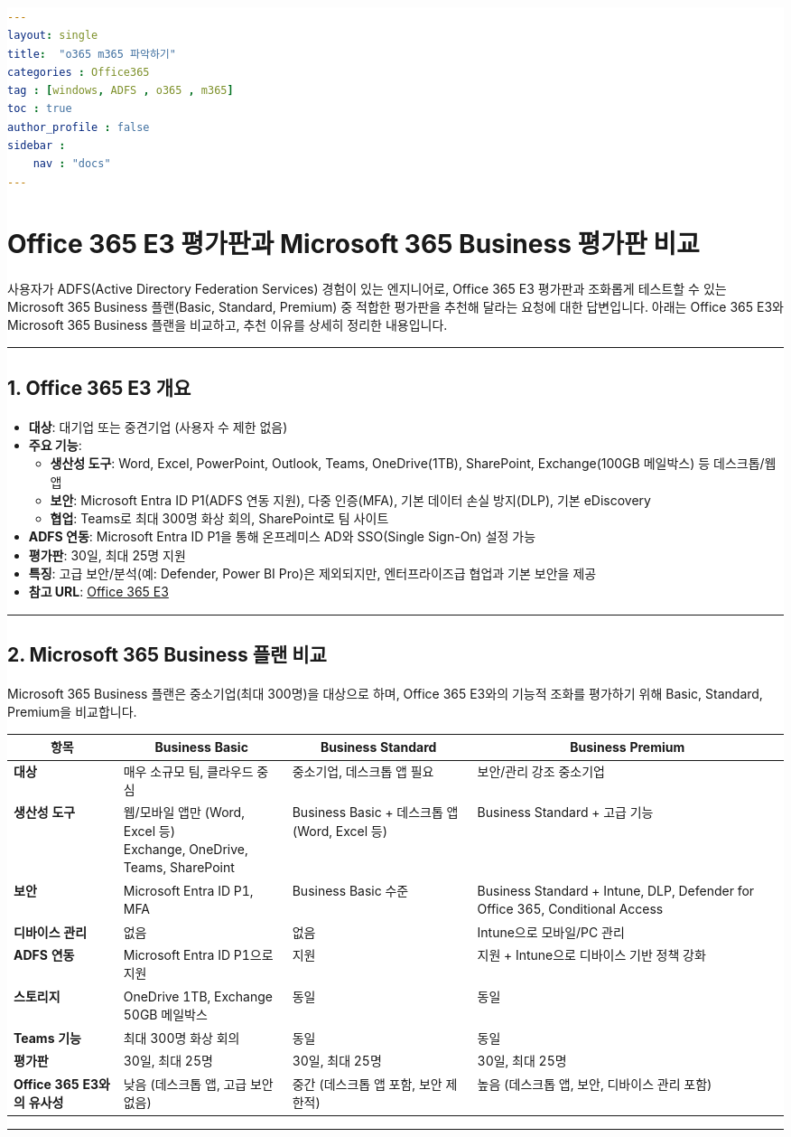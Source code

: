 ```yaml
---
layout: single
title:  "o365 m365 파악하기"
categories : Office365
tag : [windows, ADFS , o365 , m365]
toc : true
author_profile : false
sidebar : 
    nav : "docs"
---
```



# Office 365 E3 평가판과 Microsoft 365 Business 평가판 비교

사용자가 ADFS(Active Directory Federation Services) 경험이 있는 엔지니어로, Office 365 E3 평가판과 조화롭게 테스트할 수 있는 Microsoft 365 Business 플랜(Basic, Standard, Premium) 중 적합한 평가판을 추천해 달라는 요청에 대한 답변입니다. 아래는 Office 365 E3와 Microsoft 365 Business 플랜을 비교하고, 추천 이유를 상세히 정리한 내용입니다.

---

## 1. Office 365 E3 개요

- **대상**: 대기업 또는 중견기업 (사용자 수 제한 없음)
- **주요 기능**:
  - **생산성 도구**: Word, Excel, PowerPoint, Outlook, Teams, OneDrive(1TB), SharePoint, Exchange(100GB 메일박스) 등 데스크톱/웹 앱
  - **보안**: Microsoft Entra ID P1(ADFS 연동 지원), 다중 인증(MFA), 기본 데이터 손실 방지(DLP), 기본 eDiscovery
  - **협업**: Teams로 최대 300명 화상 회의, SharePoint로 팀 사이트
- **ADFS 연동**: Microsoft Entra ID P1을 통해 온프레미스 AD와 SSO(Single Sign-On) 설정 가능
- **평가판**: 30일, 최대 25명 지원
- **특징**: 고급 보안/분석(예: Defender, Power BI Pro)은 제외되지만, 엔터프라이즈급 협업과 기본 보안을 제공
- **참고 URL**: [Office 365 E3](https://www.microsoft.com/en-us/microsoft-365/enterprise/office-365-e3)

---

## 2. Microsoft 365 Business 플랜 비교

Microsoft 365 Business 플랜은 중소기업(최대 300명)을 대상으로 하며, Office 365 E3와의 기능적 조화를 평가하기 위해 Basic, Standard, Premium을 비교합니다.

| **항목**                 | **Business Basic**                          | **Business Standard**                      | **Business Premium**                       |
|--------------------------|---------------------------------------------|---------------------------------------------|---------------------------------------------|
| **대상**                | 매우 소규모 팀, 클라우드 중심               | 중소기업, 데스크톱 앱 필요                 | 보안/관리 강조 중소기업                   |
| **생산성 도구**         | 웹/모바일 앱만 (Word, Excel 등)<br>Exchange, OneDrive, Teams, SharePoint | Business Basic + 데스크톱 앱 (Word, Excel 등) | Business Standard + 고급 기능              |
| **보안**                | Microsoft Entra ID P1, MFA                 | Business Basic 수준                        | Business Standard + Intune, DLP, Defender for Office 365, Conditional Access |
| **디바이스 관리**       | 없음                                       | 없음                                       | Intune으로 모바일/PC 관리                 |
| **ADFS 연동**           | Microsoft Entra ID P1으로 지원             | 지원                                       | 지원 + Intune으로 디바이스 기반 정책 강화  |
| **스토리지**            | OneDrive 1TB, Exchange 50GB 메일박스       | 동일                                       | 동일                                       |
| **Teams 기능**          | 최대 300명 화상 회의                       | 동일                                       | 동일                                       |
| **평가판**              | 30일, 최대 25명                           | 30일, 최대 25명                           | 30일, 최대 25명                           |
| **Office 365 E3와의 유사성** | 낮음 (데스크톱 앱, 고급 보안 없음)          | 중간 (데스크톱 앱 포함, 보안 제한적)        | 높음 (데스크톱 앱, 보안, 디바이스 관리 포함) |

---